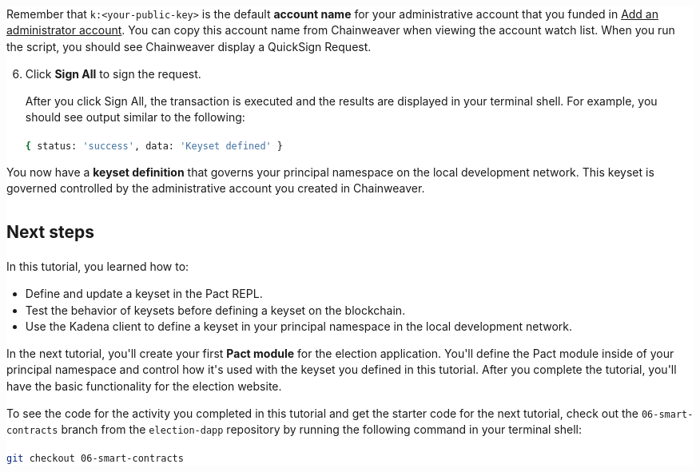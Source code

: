    Remember that `k:<your-public-key>` is the default **account name** for your
   administrative account that you funded in
   [Add an administrator account](/build/guides/election-dapp-tutorial/add-admin-account).
   You can copy this account name from Chainweaver when viewing the account
   watch list. When you run the script, you should see Chainweaver display a
   QuickSign Request.

6. Click **Sign All** to sign the request.

   After you click Sign All, the transaction is executed and the results are
   displayed in your terminal shell. For example, you should see output similar
   to the following:

   ```bash
   { status: 'success', data: 'Keyset defined' }
   ```

You now have a **keyset definition** that governs your principal namespace on
the local development network. This keyset is governed controlled by the
administrative account you created in Chainweaver.

## Next steps

In this tutorial, you learned how to:

- Define and update a keyset in the Pact REPL.
- Test the behavior of keysets before defining a keyset on the blockchain.
- Use the Kadena client to define a keyset in your principal namespace in the
  local development network.

In the next tutorial, you'll create your first **Pact module** for the election
application. You'll define the Pact module inside of your principal namespace
and control how it's used with the keyset you defined in this tutorial. After
you complete the tutorial, you'll have the basic functionality for the election
website.

To see the code for the activity you completed in this tutorial and get the
starter code for the next tutorial, check out the `06-smart-contracts` branch
from the `election-dapp` repository by running the following command in your
terminal shell:

```bash
git checkout 06-smart-contracts
```
